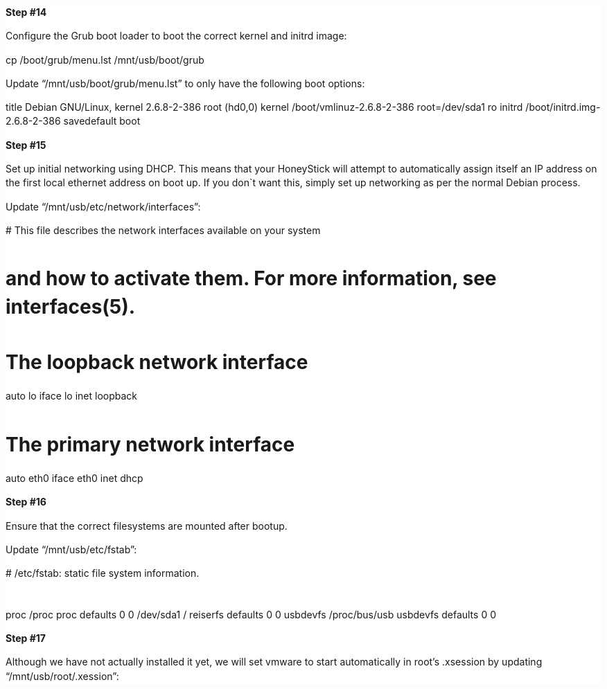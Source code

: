 **Step #14**

Configure the Grub boot loader to boot the correct kernel and initrd image:

cp /boot/grub/menu.lst /mnt/usb/boot/grub

Update “/mnt/usb/boot/grub/menu.lst” to only have the following boot options:

title           Debian GNU/Linux, kernel 2.6.8-2-386
root            (hd0,0)
kernel          /boot/vmlinuz-2.6.8-2-386 root=/dev/sda1 ro
initrd          /boot/initrd.img-2.6.8-2-386
savedefault
boot

**Step #15**

Set up initial networking using DHCP. This means that your HoneyStick will attempt to automatically assign itself an IP address on the first local ethernet address on boot up. If you don\`t want this, simply set up networking as per the normal Debian process.

Update “/mnt/usb/etc/network/interfaces”:

\# This file describes the network interfaces available on your system
# and how to activate them. For more information, see interfaces(5).

# The loopback network interface
auto lo
iface lo inet loopback

# The primary network interface
auto eth0
iface eth0 inet dhcp

**Step #16**

Ensure that the correct filesystems are mounted after bootup.

Update “/mnt/usb/etc/fstab”:

\# /etc/fstab: static file system information.
#
# <file system> <mount point>   <type>  <options>       <dump>  <pass>
proc            /proc           proc    defaults        0       0
/dev/sda1       /               reiserfs    defaults    0       0
usbdevfs        /proc/bus/usb   usbdevfs        defaults        0       0

**Step #17**

Although we have not actually installed it yet, we will set vmware to start automatically in root’s .xsession by updating “/mnt/usb/root/.xession”:
